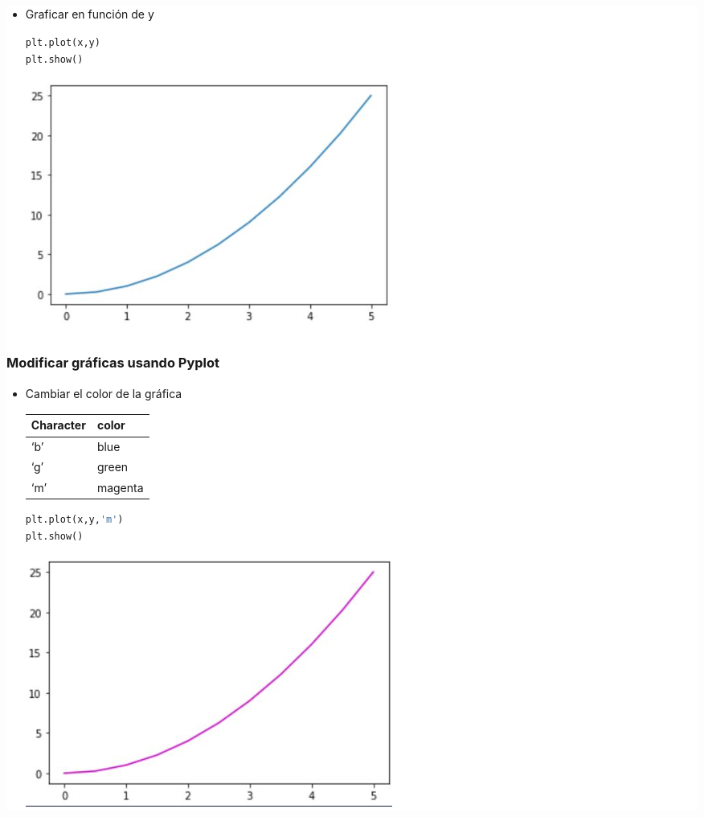 - Graficar en función de y
    
    ```python
    plt.plot(x,y)
    plt.show()
    ```
    
    ![Untitled](images_Matplotlib_y_Seaborn/Untitled%201.png)
    

### Modificar gráficas usando Pyplot

- Cambiar el color de la gráfica
    
    
    | Character | color |
    | --- | --- |
    | ‘b’ | blue |
    | ‘g’ | green |
    | ‘m’ | magenta |
    
    ```python
    plt.plot(x,y,'m')
    plt.show()
    ```
    
    ![Untitled](images_Matplotlib_y_Seaborn/Untitled%202.png)
    